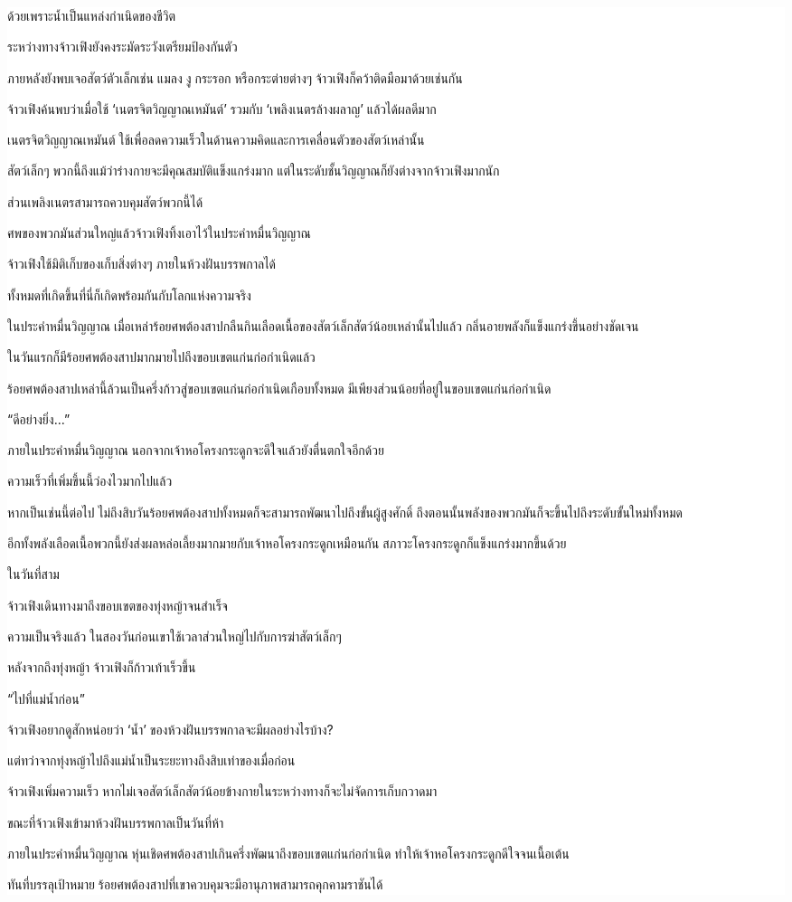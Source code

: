 ด้วยเพราะน้ำเป็นแหล่งกำเนิดของชีวิต

ระหว่างทางจ้าวเฟิงยังคงระมัดระวังเตรียมป้องกันตัว

ภายหลังยังพบเจอสัตว์ตัวเล็กเช่น แมลง งู กระรอก หรือกระต่ายต่างๆ จ้าวเฟิงก็คว้าติดมือมาด้วยเช่นกัน

จ้าวเฟิงค้นพบว่าเมื่อใช้ ‘เนตรจิตวิญญาณเหมันต์’ รวมกับ ‘เพลิงเนตรล้างผลาญ’ แล้วได้ผลดีมาก

เนตรจิตวิญญาณเหมันต์ ใช้เพื่อลดความเร็วในด้านความคิดและการเคลื่อนตัวของสัตว์เหล่านั้น

สัตว์เล็กๆ พวกนี้ถึงแม้ว่าร่างกายจะมีคุณสมบัติแข็งแกร่งมาก แต่ในระดับชั้นวิญญาณก็ยังต่างจากจ้าวเฟิงมากนัก

ส่วนเพลิงเนตรสามารถควบคุมสัตว์พวกนี้ได้

ศพของพวกมันส่วนใหญ่แล้วจ้าวเฟิงทิ้งเอาไว้ในประคำหมื่นวิญญาณ

จ้าวเฟิงใช้มิติเก็บของเก็บสิ่งต่างๆ ภายในห้วงฝันบรรพกาลได้

ทั้งหมดที่เกิดขึ้นที่นี่ก็เกิดพร้อมกันกับโลกแห่งความจริง

ในประคำหมื่นวิญญาณ เมื่อเหล่าร้อยศพต้องสาปกลืนกินเลือดเนื้อของสัตว์เล็กสัตว์น้อยเหล่านั้นไปแล้ว กลิ่นอายพลังก็แข็งแกร่งขึ้นอย่างชัดเจน

ในวันแรกก็มีร้อยศพต้องสาปมากมายไปถึงขอบเขตแก่นก่อกำเนิดแล้ว

ร้อยศพต้องสาปเหล่านี้ล้วนเป็นครึ่งก้าวสู่ขอบเขตแก่นก่อกำเนิดเกือบทั้งหมด มีเพียงส่วนน้อยที่อยู่ในขอบเขตแก่นก่อกำเนิด

“ดีอย่างยิ่ง...”

ภายในประคำหมื่นวิญญาณ นอกจากเจ้าหอโครงกระดูกจะดีใจแล้วยังตื่นตกใจอีกด้วย

ความเร็วที่เพิ่มขึ้นนี้ว่องไวมากไปแล้ว

หากเป็นเช่นนี้ต่อไป ไม่ถึงสิบวันร้อยศพต้องสาปทั้งหมดก็จะสามารถพัฒนาไปถึงขั้นผู้สูงศักดิ์ ถึงตอนนั้นพลังของพวกมันก็จะขึ้นไปถึงระดับขั้นใหม่ทั้งหมด

อีกทั้งพลังเลือดเนื้อพวกนี้ยังส่งผลหล่อเลี้ยงมากมายกับเจ้าหอโครงกระดูกเหมือนกัน สภาวะโครงกระดูกก็แข็งแกร่งมากขึ้นด้วย

ในวันที่สาม

จ้าวเฟิงเดินทางมาถึงขอบเขตของทุ่งหญ้าจนสำเร็จ

ความเป็นจริงแล้ว ในสองวันก่อนเขาใช้เวลาส่วนใหญ่ไปกับการฆ่าสัตว์เล็กๆ

หลังจากถึงทุ่งหญ้า จ้าวเฟิงก็ก้าวเท้าเร็วขึ้น

“ไปที่แม่น้ำก่อน”

จ้าวเฟิงอยากดูสักหน่อยว่า ‘น้ำ’ ของห้วงฝันบรรพกาลจะมีผลอย่างไรบ้าง?

แต่ทว่าจากทุ่งหญ้าไปถึงแม่น้ำเป็นระยะทางถึงสิบเท่าของเมื่อก่อน

จ้าวเฟิงเพิ่มความเร็ว  หากไม่เจอสัตว์เล็กสัตว์น้อยข้างกายในระหว่างทางก็จะไม่จัดการเก็บกวาดมา

ขณะที่จ้าวเฟิงเข้ามาห้วงฝันบรรพกาลเป็นวันที่ห้า

ภายในประคำหมื่นวิญญาณ หุ่นเชิดศพต้องสาปเกินครึ่งพัฒนาถึงขอบเขตแก่นก่อกำเนิด ทำให้เจ้าหอโครงกระดูกดีใจจนเนื้อเต้น

ทันที่บรรลุเป้าหมาย ร้อยศพต้องสาปที่เขาควบคุมจะมีอานุภาพสามารถคุกคามราชันได้
